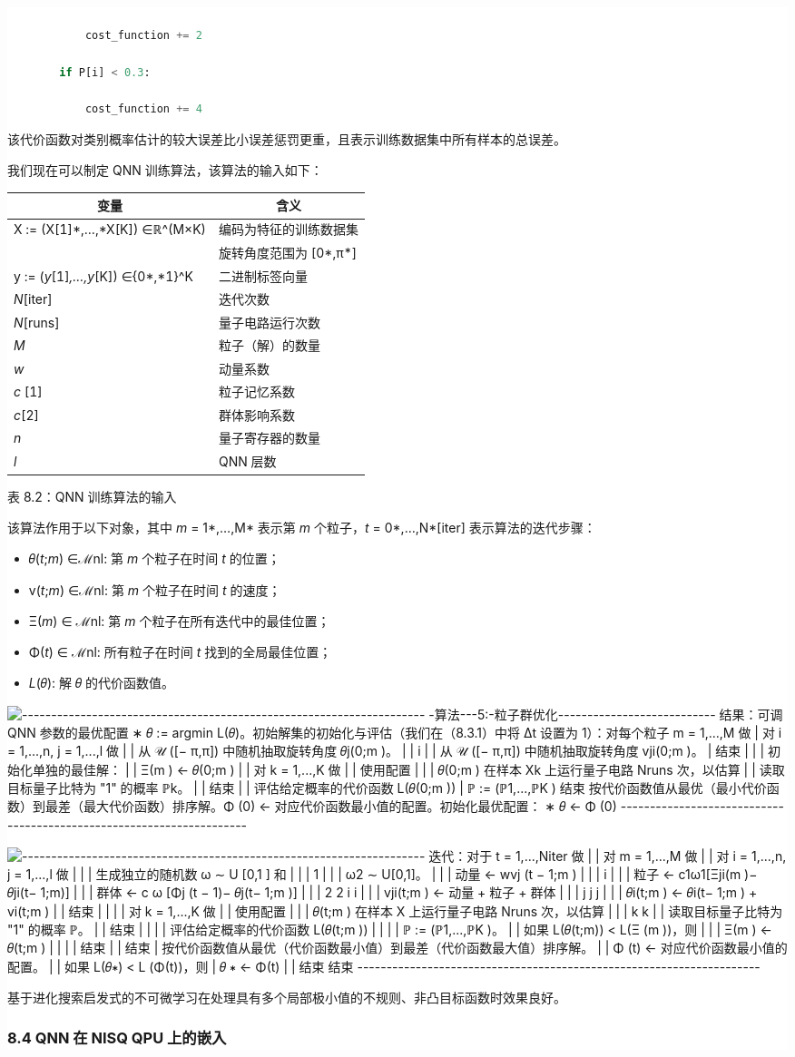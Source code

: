 ```py

            cost_function += 2 

        if P[i] < 0.3: 

            cost_function += 4
```

该代价函数对类别概率估计的较大误差比小误差惩罚更重，且表示训练数据集中所有样本的总误差。

我们现在可以制定 QNN 训练算法，该算法的输入如下：

| 变量 | 含义 |
| --- | --- |
| X := (X[1]*,…,*X[K]) ∈ℝ^(M×K) | 编码为特征的训练数据集 |
|  | 旋转角度范围为 [0*,π*] |
| y := (*y*[1]*,…,y*[K]) ∈{0*,*1}^K | 二进制标签向量 |
| *N*[iter] | 迭代次数 |
| *N*[runs] | 量子电路运行次数 |
| *M* | 粒子（解）的数量 |
| *w* | 动量系数 |
| *c* [1] | 粒子记忆系数 |
| *c*[2] | 群体影响系数 |
| *n* | 量子寄存器的数量 |
| *l* | QNN 层数 |

表 8.2：QNN 训练算法的输入

该算法作用于以下对象，其中 *m* = 1*,…,M* 表示第 *m* 个粒子，*t* = 0*,…,N*[iter] 表示算法的迭代步骤：

+   𝜃(*t*;*m*) ∈ℳnl: 第 *m* 个粒子在时间 *t* 的位置；

+   v(*t*;*m*) ∈ℳnl: 第 *m* 个粒子在时间 *t* 的速度；

+   Ξ(*m*) ∈ ℳnl: 第 *m* 个粒子在所有迭代中的最佳位置；

+   Φ(*t*) ∈ ℳnl: 所有粒子在时间 *t* 找到的全局最佳位置；

+   *L*(𝜃): 解 𝜃 的代价函数值。

![--------------------------------------------------------------------- -算法---5:-粒子群优化--------------------------- 结果：可调 QNN 参数的最优配置 ∗ 𝜃 := argmin L(𝜃)。初始解集的初始化与评估（我们在（8.3.1）中将 Δt 设置为 1）：对每个粒子 m = 1,...,M 做 | 对 i = 1,...,n, j = 1,...,l 做 | | 从 𝒰 ([− π,π]) 中随机抽取旋转角度 𝜃j(0;m )。 | | i | | 从 𝒰 ([− π,π]) 中随机抽取旋转角度 vji(0;m )。 | 结束 | | | 初始化单独的最佳解： | | Ξ(m ) ← 𝜃(0;m ) | | 对 k = 1,...,K 做 | | 使用配置 | | | 𝜃(0;m ) 在样本 Xk 上运行量子电路 Nruns 次，以估算 | | 读取目标量子比特为 "1" 的概率 ℙk。 | | 结束 | | 评估给定概率的代价函数 L(𝜃(0;m )) | ℙ := (ℙ1,...,ℙK ) 结束 按代价函数值从最优（最小代价函数）到最差（最大代价函数）排序解。Φ (0) ← 对应代价函数最小值的配置。初始化最优配置： ∗ 𝜃 ← Φ (0) --------------------------------------------------------------------- ](img/file792.jpg)

![--------------------------------------------------------------------- 迭代：对于 t = 1,...,Niter 做 | | 对 m = 1,...,M 做 | | 对 i = 1,...,n, j = 1,...,l 做 | | | 生成独立的随机数 ω ∼ U [0,1 ] 和 | | | 1 | | | ω2 ∼ U[0,1]。 | | | 动量 ← wvj (t − 1;m ) | | | i | | | 粒子 ← c1ω1[Ξji(m )− 𝜃ji(t− 1;m)] | | | 群体 ← c ω [Φj (t − 1)− 𝜃j(t− 1;m )] | | | 2 2 i i | | | vji(t;m ) ← 动量 + 粒子 + 群体 | | | j j j | | | 𝜃i(t;m ) ← 𝜃i(t− 1;m ) + vi(t;m ) | | 结束 | | | | 对 k = 1,...,K 做 | | 使用配置 | | | 𝜃(t;m ) 在样本 X 上运行量子电路 Nruns 次，以估算 | | | k k | | 读取目标量子比特为 "1" 的概率 ℙ。 | | 结束 | | | | 评估给定概率的代价函数 L(𝜃(t;m )) | | | | ℙ := (ℙ1,...,ℙK )。 | | 如果 L(𝜃(t;m)) < L(Ξ (m ))，则 | | | Ξ(m ) ← 𝜃(t;m ) | | | | 结束 | | 结束 | 按代价函数值从最优（代价函数最小值）到最差（代价函数最大值）排序解。 | | Φ (t) ← 对应代价函数最小值的配置。 | | 如果 L(𝜃∗) < L (Φ(t))，则 | 𝜃 ∗ ← Φ(t) | | 结束 结束 --------------------------------------------------------------------- ](img/file793.jpg)

基于进化搜索启发式的不可微学习在处理具有多个局部极小值的不规则、非凸目标函数时效果良好。

### 8.4 QNN 在 NISQ QPU 上的嵌入
